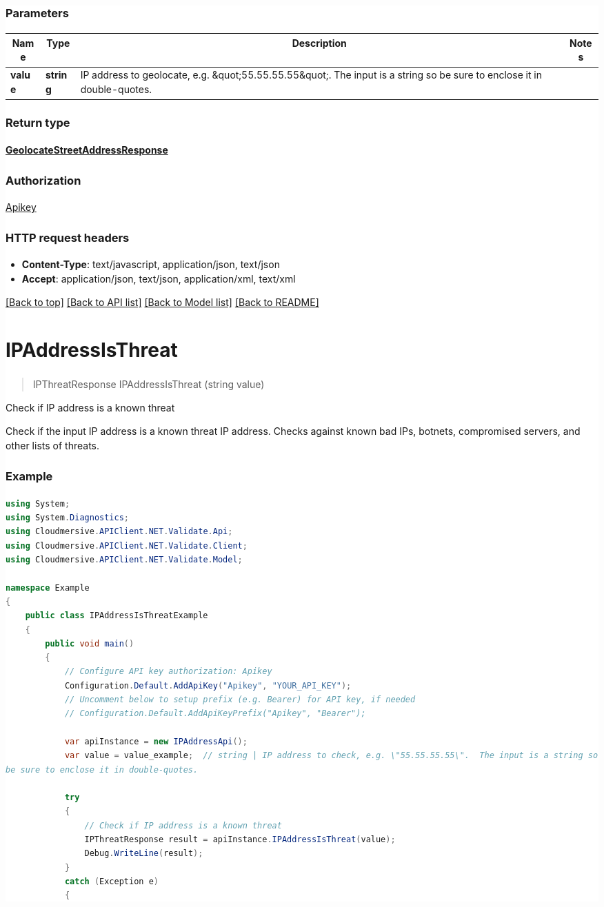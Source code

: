 ### Parameters

Name | Type | Description  | Notes
------------- | ------------- | ------------- | -------------
 **value** | **string**| IP address to geolocate, e.g. \&quot;55.55.55.55\&quot;.  The input is a string so be sure to enclose it in double-quotes. | 

### Return type

[**GeolocateStreetAddressResponse**](GeolocateStreetAddressResponse.md)

### Authorization

[Apikey](../README.md#Apikey)

### HTTP request headers

 - **Content-Type**: text/javascript, application/json, text/json
 - **Accept**: application/json, text/json, application/xml, text/xml

[[Back to top]](#) [[Back to API list]](../README.md#documentation-for-api-endpoints) [[Back to Model list]](../README.md#documentation-for-models) [[Back to README]](../README.md)

<a name="ipaddressisthreat"></a>
# **IPAddressIsThreat**
> IPThreatResponse IPAddressIsThreat (string value)

Check if IP address is a known threat

Check if the input IP address is a known threat IP address.  Checks against known bad IPs, botnets, compromised servers, and other lists of threats.

### Example
```csharp
using System;
using System.Diagnostics;
using Cloudmersive.APIClient.NET.Validate.Api;
using Cloudmersive.APIClient.NET.Validate.Client;
using Cloudmersive.APIClient.NET.Validate.Model;

namespace Example
{
    public class IPAddressIsThreatExample
    {
        public void main()
        {
            // Configure API key authorization: Apikey
            Configuration.Default.AddApiKey("Apikey", "YOUR_API_KEY");
            // Uncomment below to setup prefix (e.g. Bearer) for API key, if needed
            // Configuration.Default.AddApiKeyPrefix("Apikey", "Bearer");

            var apiInstance = new IPAddressApi();
            var value = value_example;  // string | IP address to check, e.g. \"55.55.55.55\".  The input is a string so be sure to enclose it in double-quotes.

            try
            {
                // Check if IP address is a known threat
                IPThreatResponse result = apiInstance.IPAddressIsThreat(value);
                Debug.WriteLine(result);
            }
            catch (Exception e)
            {
```